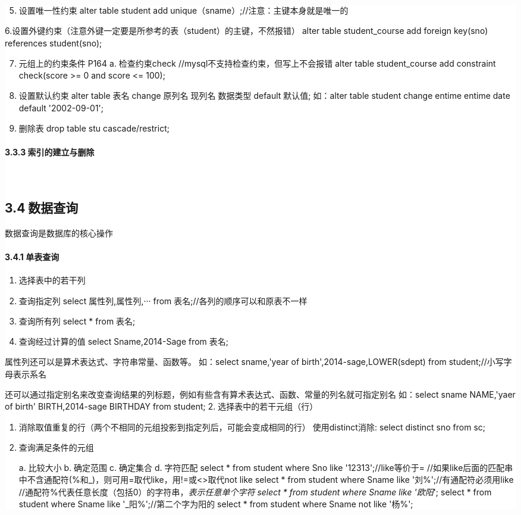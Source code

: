 5. 设置唯一性约束
alter table student add unique（sname）;//注意：主键本身就是唯一的
 
6.设置外键约束（注意外键一定要是所参考的表（student）的主键，不然报错）
alter table student_course add foreign key(sno) references student(sno); 
 
7. 元组上的约束条件 P164
    a. 检查约束check //mysql不支持检查约束，但写上不会报错
    alter table student_course add constraint check(score >= 0 and score <= 100);
 
8. 设置默认约束
alter table 表名 change 原列名 现列名 数据类型 default 默认值;
如：alter table student change entime entime date default '2002-09-01'; 
 
9. 删除表
drop table stu cascade/restrict;
 
 
#### 3.3.3 索引的建立与删除
 

## 3.4 数据查询
数据查询是数据库的核心操作

#### 3.4.1 单表查询
1. 选择表中的若干列

1. 查询指定列
select 属性列,属性列,··· from 表名;//各列的顺序可以和原表不一样
2. 查询所有列
select * from 表名;
3. 查询经过计算的值
select Sname,2014-Sage from 表名;
 
属性列还可以是算术表达式、字符串常量、函数等。
如：select sname,'year of birth',2014-sage,LOWER(sdept) from student;//小写字母表示系名
 
还可以通过指定别名来改变查询结果的列标题，例如有些含有算术表达式、函数、常量的列名就可指定别名
如：select sname NAME,'yaer of birth' BIRTH,2014-sage BIRTHDAY from student;
2. 选择表中的若干元组（行）

1. 消除取值重复的行（两个不相同的元组投影到指定列后，可能会变成相同的行）
使用distinct消除:
select distinct sno from sc;
 
2. 查询满足条件的元组
 
    a. 比较大小
    b. 确定范围
    c. 确定集合
    d. 字符匹配
        select * from student where Sno like '12313';//like等价于=
        //如果like后面的匹配串中不含通配符(%和_)，则可用=取代like，用!=或<>取代not like
        select * from student where Sname like '刘%';//有通配符必须用like
        //通配符%代表任意长度（包括0）的字符串，_表示任意单个字符
        select * from student where Sname like '欧阳_';
        select * from student where Sname like '_阳%';//第二个字为阳的
        select * from student where Sname not like '杨%';
        